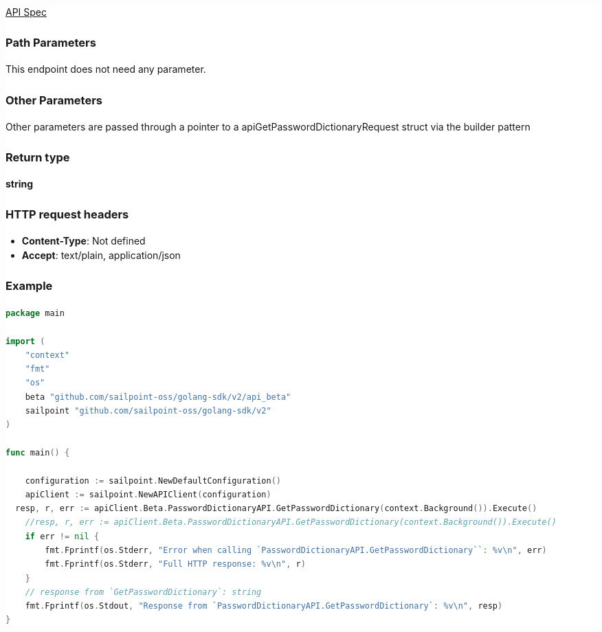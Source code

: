 [API Spec](https://developer.sailpoint.com/docs/api/beta/get-password-dictionary)

### Path Parameters

This endpoint does not need any parameter.

### Other Parameters

Other parameters are passed through a pointer to a apiGetPasswordDictionaryRequest struct via the builder pattern


### Return type

**string**

### HTTP request headers

- **Content-Type**: Not defined
- **Accept**: text/plain, application/json

### Example

```go
package main

import (
	"context"
	"fmt"
	"os"
    beta "github.com/sailpoint-oss/golang-sdk/v2/api_beta"
	sailpoint "github.com/sailpoint-oss/golang-sdk/v2"
)

func main() {

	configuration := sailpoint.NewDefaultConfiguration()
	apiClient := sailpoint.NewAPIClient(configuration)
  resp, r, err := apiClient.Beta.PasswordDictionaryAPI.GetPasswordDictionary(context.Background()).Execute()
	//resp, r, err := apiClient.Beta.PasswordDictionaryAPI.GetPasswordDictionary(context.Background()).Execute()
	if err != nil {
		fmt.Fprintf(os.Stderr, "Error when calling `PasswordDictionaryAPI.GetPasswordDictionary``: %v\n", err)
		fmt.Fprintf(os.Stderr, "Full HTTP response: %v\n", r)
	}
	// response from `GetPasswordDictionary`: string
	fmt.Fprintf(os.Stdout, "Response from `PasswordDictionaryAPI.GetPasswordDictionary`: %v\n", resp)
}
```
